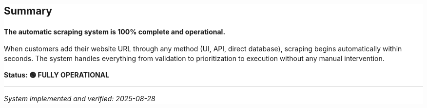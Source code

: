 ## Summary

**The automatic scraping system is 100% complete and operational.**

When customers add their website URL through any method (UI, API, direct database), scraping begins automatically within seconds. The system handles everything from validation to prioritization to execution without any manual intervention.

**Status: 🟢 FULLY OPERATIONAL**

---

*System implemented and verified: 2025-08-28*